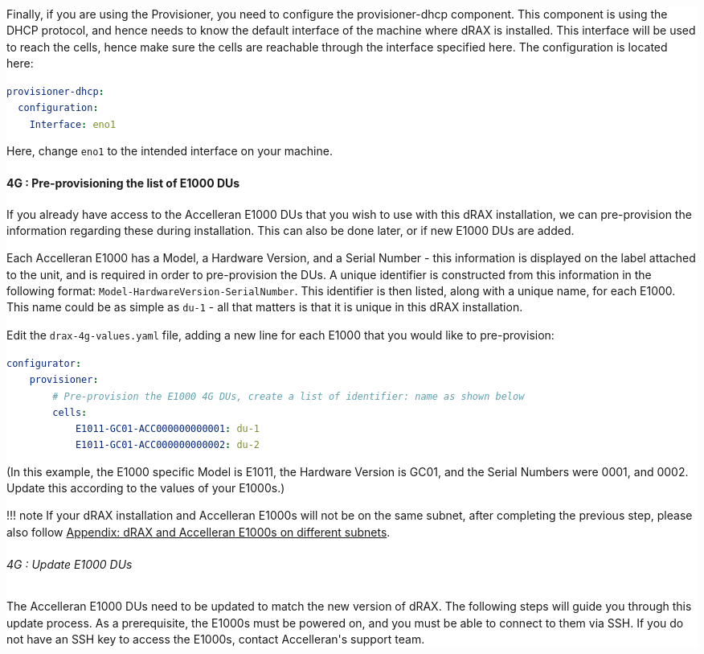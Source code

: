 Finally, if you are using the Provisioner, you need to configure the provisioner-dhcp component.
This component is using the DHCP protocol, and hence needs to know the default interface of the machine where dRAX is installed.
This interface will be used to reach the cells, hence make sure the cells are reachable through the interface specified here.
The configuration is located here:

``` yaml
provisioner-dhcp:
  configuration:
    Interface: eno1
```

Here, change `eno1` to the intended interface on your machine.


#### 4G : Pre-provisioning the list of E1000 DUs

If you already have access to the Accelleran E1000 DUs that you wish to use with this dRAX installation, we can pre-provision the information regarding these during installation.
This can also be done later, or if new E1000 DUs are added.

Each Accelleran E1000 has a Model, a Hardware Version, and a Serial Number - this information is displayed on the label attached to the unit, and is required in order to pre-provision the DUs.
A unique identifier is constructed from this information in the following format: `Model-HardwareVersion-SerialNumber`.
This identifier is then listed, along with a unique name, for each E1000.
This name could be as simple as `du-1` - all that matters is that it is unique in this dRAX installation.

Edit the `drax-4g-values.yaml` file, adding a new line for each E1000 that you would like to pre-provision:

``` yaml
configurator:
    provisioner:
        # Pre-provision the E1000 4G DUs, create a list of identifier: name as shown below
        cells:
            E1011-GC01-ACC000000000001: du-1
            E1011-GC01-ACC000000000002: du-2
```

(In this example, the E1000 specific Model is E1011, the Hardware Version is GC01, and the Serial Numbers were 0001, and 0002. Update this according to the values of your E1000s.)

!!! note
    If your dRAX installation and Accelleran E1000s will not be on the same subnet, after completing the previous step, please also follow [Appendix: dRAX and Accelleran E1000s on different subnets](#appendix-drax-and-accelleran-e1000s-on-different-subnets).


###### 4G : Update E1000 DUs

The Accelleran E1000 DUs need to be updated to match the new version of dRAX.
The following steps will guide you through this update process.
As a prerequisite, the E1000s must be powered on, and you must be able to connect to them via SSH.
If you do not have an SSH key to access the E1000s, contact Accelleran's support team.
